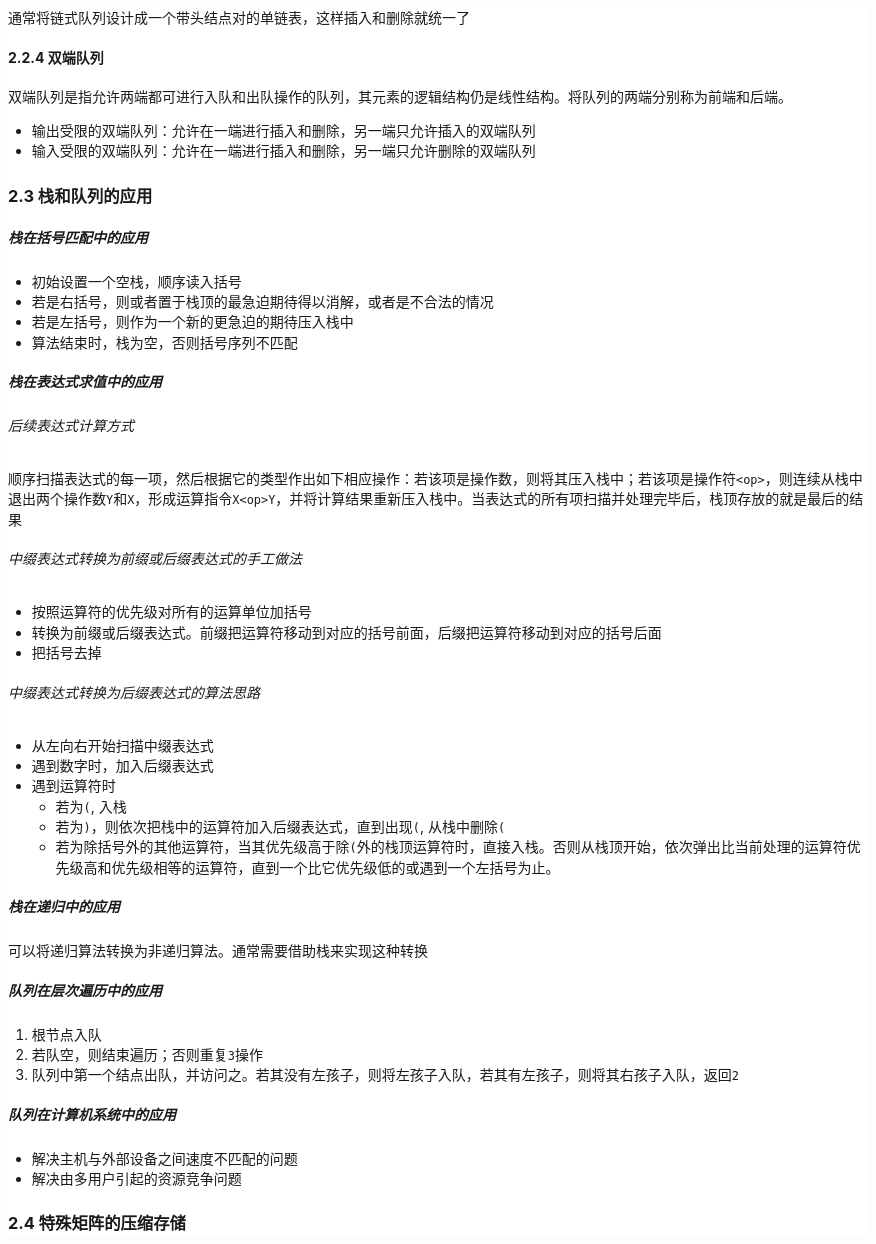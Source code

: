 通常将链式队列设计成一个带头结点对的单链表，这样插入和删除就统一了

#### 2.2.4 双端队列

双端队列是指允许两端都可进行入队和出队操作的队列，其元素的逻辑结构仍是线性结构。将队列的两端分别称为前端和后端。

* 输出受限的双端队列：允许在一端进行插入和删除，另一端只允许插入的双端队列
* 输入受限的双端队列：允许在一端进行插入和删除，另一端只允许删除的双端队列

### 2.3 栈和队列的应用

##### 栈在括号匹配中的应用

* 初始设置一个空栈，顺序读入括号
* 若是右括号，则或者置于栈顶的最急迫期待得以消解，或者是不合法的情况
* 若是左括号，则作为一个新的更急迫的期待压入栈中
* 算法结束时，栈为空，否则括号序列不匹配

##### 栈在表达式求值中的应用

###### 后续表达式计算方式

顺序扫描表达式的每一项，然后根据它的类型作出如下相应操作：若该项是操作数，则将其压入栈中；若该项是操作符`<op>`，则连续从栈中退出两个操作数`Y`和`X`，形成运算指令`X<op>Y`，并将计算结果重新压入栈中。当表达式的所有项扫描并处理完毕后，栈顶存放的就是最后的结果

###### 中缀表达式转换为前缀或后缀表达式的手工做法

* 按照运算符的优先级对所有的运算单位加括号
* 转换为前缀或后缀表达式。前缀把运算符移动到对应的括号前面，后缀把运算符移动到对应的括号后面
* 把括号去掉

###### 中缀表达式转换为后缀表达式的算法思路

* 从左向右开始扫描中缀表达式
* 遇到数字时，加入后缀表达式
* 遇到运算符时
  * 若为`(`, 入栈
  * 若为`)`，则依次把栈中的运算符加入后缀表达式，直到出现`(`, 从栈中删除`(`
  * 若为除括号外的其他运算符，当其优先级高于除`(`外的栈顶运算符时，直接入栈。否则从栈顶开始，依次弹出比当前处理的运算符优先级高和优先级相等的运算符，直到一个比它优先级低的或遇到一个左括号为止。

##### 栈在递归中的应用

可以将递归算法转换为非递归算法。通常需要借助栈来实现这种转换

##### 队列在层次遍历中的应用

1. 根节点入队
2. 若队空，则结束遍历；否则重复`3`操作
3. 队列中第一个结点出队，并访问之。若其没有左孩子，则将左孩子入队，若其有左孩子，则将其右孩子入队，返回`2`

##### 队列在计算机系统中的应用

* 解决主机与外部设备之间速度不匹配的问题
* 解决由多用户引起的资源竞争问题

### 2.4 特殊矩阵的压缩存储
